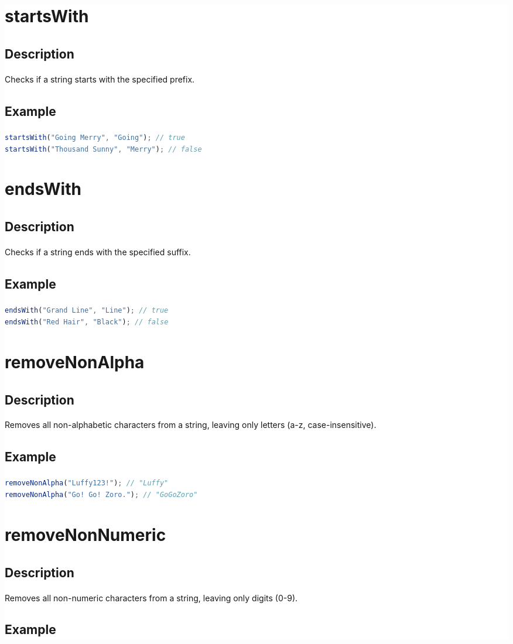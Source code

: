 # startsWith

## Description

Checks if a string starts with the specified prefix.

## Example

```typescript
startsWith("Going Merry", "Going"); // true
startsWith("Thousand Sunny", "Merry"); // false
```

# endsWith

## Description

Checks if a string ends with the specified suffix.

## Example

```typescript
endsWith("Grand Line", "Line"); // true
endsWith("Red Hair", "Black"); // false
```

# removeNonAlpha

## Description

Removes all non-alphabetic characters from a string, leaving only letters (a-z, case-insensitive).

## Example

```typescript
removeNonAlpha("Luffy123!"); // "Luffy"
removeNonAlpha("Go! Go! Zoro."); // "GoGoZoro"
```

# removeNonNumeric

## Description

Removes all non-numeric characters from a string, leaving only digits (0-9).

## Example
